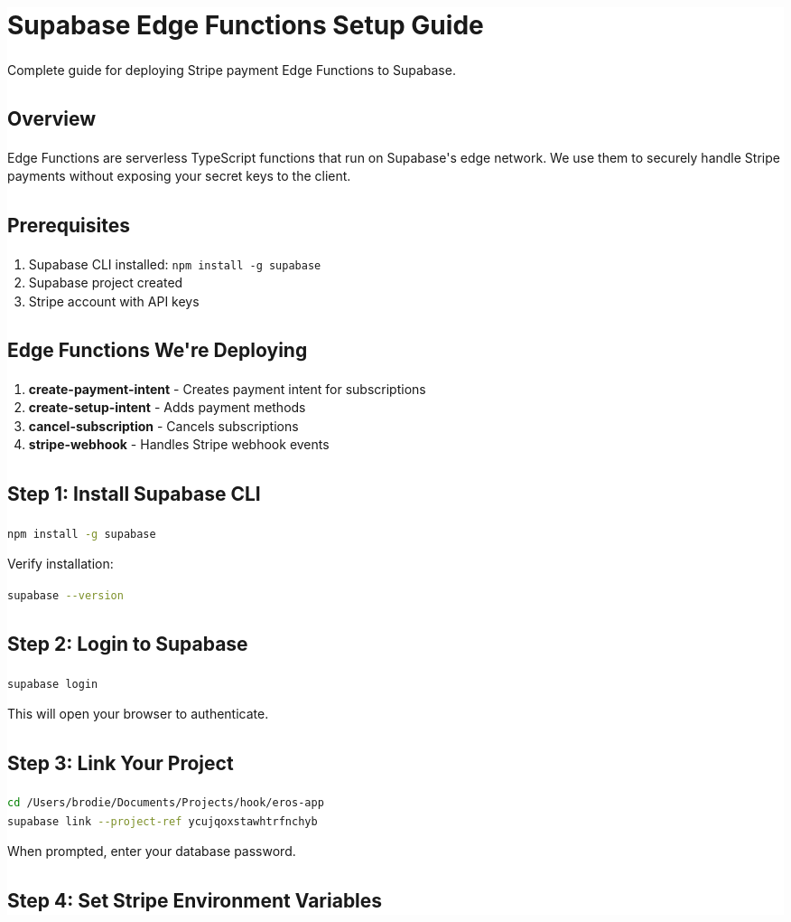 # Supabase Edge Functions Setup Guide

Complete guide for deploying Stripe payment Edge Functions to Supabase.

## Overview

Edge Functions are serverless TypeScript functions that run on Supabase's edge network. We use them to securely handle Stripe payments without exposing your secret keys to the client.

## Prerequisites

1. Supabase CLI installed: `npm install -g supabase`
2. Supabase project created
3. Stripe account with API keys

## Edge Functions We're Deploying

1. **create-payment-intent** - Creates payment intent for subscriptions
2. **create-setup-intent** - Adds payment methods
3. **cancel-subscription** - Cancels subscriptions
4. **stripe-webhook** - Handles Stripe webhook events

## Step 1: Install Supabase CLI

```bash
npm install -g supabase
```

Verify installation:
```bash
supabase --version
```

## Step 2: Login to Supabase

```bash
supabase login
```

This will open your browser to authenticate.

## Step 3: Link Your Project

```bash
cd /Users/brodie/Documents/Projects/hook/eros-app
supabase link --project-ref ycujqoxstawhtrfnchyb
```

When prompted, enter your database password.

## Step 4: Set Stripe Environment Variables
